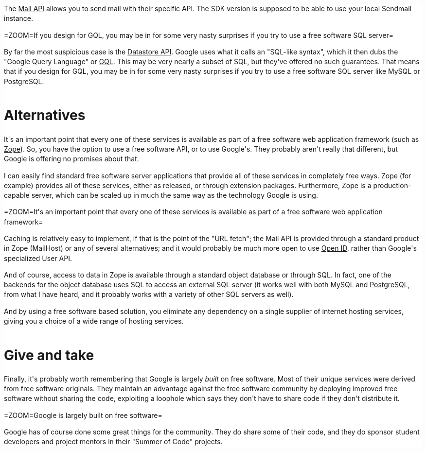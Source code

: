 The [Mail API](http://code.google.com/appengine/docs/mail/) allows you to send mail with their specific API. The SDK version is supposed to be able to use your local Sendmail instance.

=ZOOM=If you design for GQL, you may be in for some very nasty surprises if you try to use a free software SQL server=

By far the most suspicious case is the [Datastore API](http://code.google.com/appengine/docs/datastore/). Google uses what it calls an "SQL-like syntax", which it then dubs the "Google Query Language" or [GQL](http://code.google.com/appengine/docs/datastore/gqlreference.html). This may be very nearly a subset of SQL, but they've offered no such guarantees. That means that if you design for GQL, you may be in for some very nasty surprises if you try to use a free software SQL server like MySQL or PostgreSQL.


# Alternatives

It's an important point that every one of these services is available as part of a free software web application framework (such as [Zope](http://zope.org)). So, you have the option to use a free software API, or to use Google's. They probably aren't really that different, but Google is offering no promises about that.

I can easily find standard free software server applications that provide all of these services in completely free ways. Zope (for example) provides all of these services, either as released, or through extension packages. Furthermore, Zope is a production-capable server, which can be scaled up in much the same way as the technology Google is using.

=ZOOM=It's an important point that every one of these services is available as part of a free software web application framework=

Caching is relatively easy to implement, if that is the point of the "URL fetch"; the Mail API is provided through a standard product in Zope (MailHost) or any of several alternatives; and it would probably be much more open to use [Open ID](http://openid.net/), rather than Google's specialized User API.

And of course, access to data in Zope is available through a standard object database or through SQL. In fact, one of the backends for the object database uses SQL to access an external SQL server (it works well with both [MySQL](http://www.mysql.com) and [PostgreSQL](http://www.postgresql.org), from what I have heard, and it probably works with a variety of other SQL servers as well).

And by using a free software based solution, you eliminate any dependency on a single supplier of internet hosting services, giving you a choice of a wide range of hosting services.


# Give and take

Finally, it's probably worth remembering that Google is largely _built_ on free software. Most of their unique services were derived from free software originals. They maintain an advantage against the free software community by deploying improved free software without sharing the code, exploiting a loophole which says they don't have to share code if they don't distribute it.

=ZOOM=Google is largely built on free software=

Google has of course done some great things for the community. They do share some of their code, and they do sponsor student developers and project mentors in their "Summer of Code" projects.
